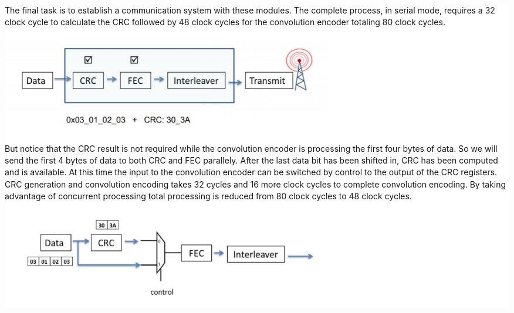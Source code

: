 <p>The final task is to establish a communication system with these modules.
The complete process, in serial mode, requires a 32 clock cycle to calculate the CRC
followed by 48 clock cycles for the convolution encoder totaling 80 clock cycles.</p>

<img src="img/img5.png" width="550px">

<p>But notice that the CRC result is not required while the convolution encoder is
processing the first four bytes of data. So we will send the first 4 bytes of data to
both CRC and FEC parallely. After the last data bit has been shifted in, CRC has
been computed and is available. At this time the input to the convolution encoder can
be switched by control to the output of the CRC registers. CRC generation and
convolution encoding takes 32 cycles and 16 more clock cycles to complete
convolution encoding. By taking advantage of concurrent processing total processing
is reduced from 80 clock cycles to 48 clock cycles.</p>

<img src="img/img6.png" width="550px">

